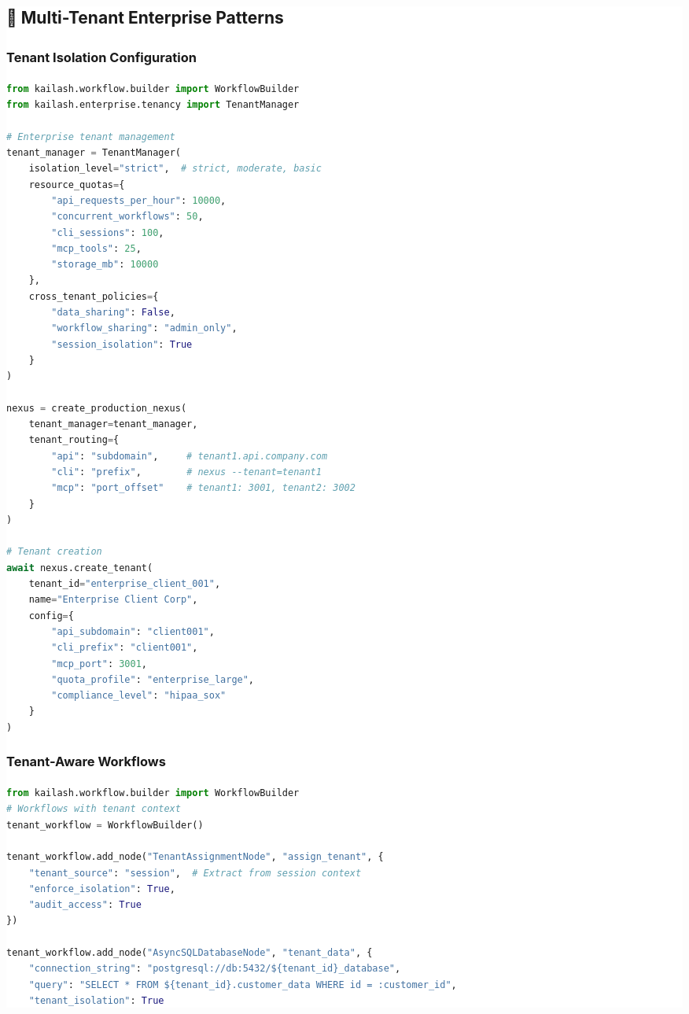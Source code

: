 ## 🏢 Multi-Tenant Enterprise Patterns

### Tenant Isolation Configuration
```python
from kailash.workflow.builder import WorkflowBuilder
from kailash.enterprise.tenancy import TenantManager

# Enterprise tenant management
tenant_manager = TenantManager(
    isolation_level="strict",  # strict, moderate, basic
    resource_quotas={
        "api_requests_per_hour": 10000,
        "concurrent_workflows": 50,
        "cli_sessions": 100,
        "mcp_tools": 25,
        "storage_mb": 10000
    },
    cross_tenant_policies={
        "data_sharing": False,
        "workflow_sharing": "admin_only",
        "session_isolation": True
    }
)

nexus = create_production_nexus(
    tenant_manager=tenant_manager,
    tenant_routing={
        "api": "subdomain",     # tenant1.api.company.com
        "cli": "prefix",        # nexus --tenant=tenant1
        "mcp": "port_offset"    # tenant1: 3001, tenant2: 3002
    }
)

# Tenant creation
await nexus.create_tenant(
    tenant_id="enterprise_client_001",
    name="Enterprise Client Corp",
    config={
        "api_subdomain": "client001",
        "cli_prefix": "client001",
        "mcp_port": 3001,
        "quota_profile": "enterprise_large",
        "compliance_level": "hipaa_sox"
    }
)
```

### Tenant-Aware Workflows
```python
from kailash.workflow.builder import WorkflowBuilder
# Workflows with tenant context
tenant_workflow = WorkflowBuilder()

tenant_workflow.add_node("TenantAssignmentNode", "assign_tenant", {
    "tenant_source": "session",  # Extract from session context
    "enforce_isolation": True,
    "audit_access": True
})

tenant_workflow.add_node("AsyncSQLDatabaseNode", "tenant_data", {
    "connection_string": "postgresql://db:5432/${tenant_id}_database",
    "query": "SELECT * FROM ${tenant_id}.customer_data WHERE id = :customer_id",
    "tenant_isolation": True
```